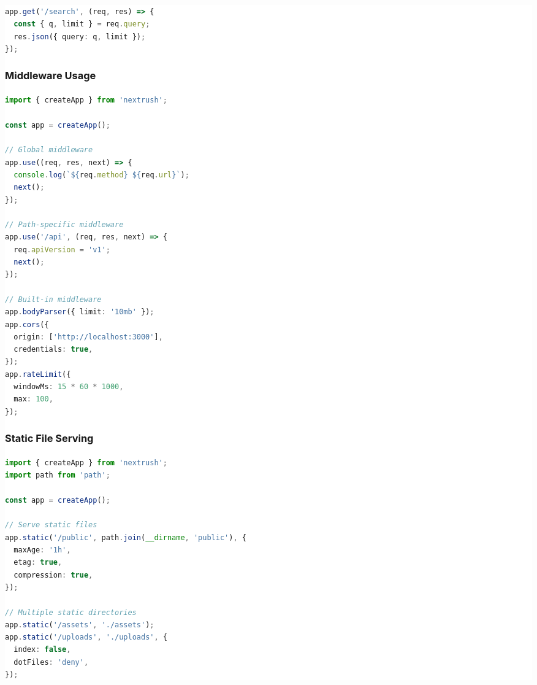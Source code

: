 ```typescript
app.get('/search', (req, res) => {
  const { q, limit } = req.query;
  res.json({ query: q, limit });
});
```

### Middleware Usage

```typescript
import { createApp } from 'nextrush';

const app = createApp();

// Global middleware
app.use((req, res, next) => {
  console.log(`${req.method} ${req.url}`);
  next();
});

// Path-specific middleware
app.use('/api', (req, res, next) => {
  req.apiVersion = 'v1';
  next();
});

// Built-in middleware
app.bodyParser({ limit: '10mb' });
app.cors({
  origin: ['http://localhost:3000'],
  credentials: true,
});
app.rateLimit({
  windowMs: 15 * 60 * 1000,
  max: 100,
});
```

### Static File Serving

```typescript
import { createApp } from 'nextrush';
import path from 'path';

const app = createApp();

// Serve static files
app.static('/public', path.join(__dirname, 'public'), {
  maxAge: '1h',
  etag: true,
  compression: true,
});

// Multiple static directories
app.static('/assets', './assets');
app.static('/uploads', './uploads', {
  index: false,
  dotFiles: 'deny',
});
```
